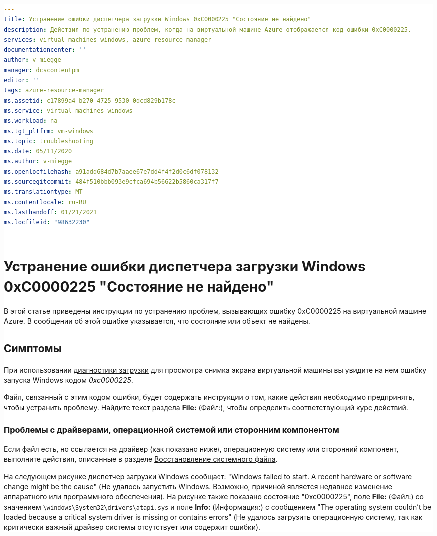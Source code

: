 ```yaml
---
title: Устранение ошибки диспетчера загрузки Windows 0xC0000225 "Состояние не найдено"
description: Действия по устранению проблем, когда на виртуальной машине Azure отображается код ошибки 0xC0000225.
services: virtual-machines-windows, azure-resource-manager
documentationcenter: ''
author: v-miegge
manager: dcscontentpm
editor: ''
tags: azure-resource-manager
ms.assetid: c17899a4-b270-4725-9530-0dcd829b178c
ms.service: virtual-machines-windows
ms.workload: na
ms.tgt_pltfrm: vm-windows
ms.topic: troubleshooting
ms.date: 05/11/2020
ms.author: v-miegge
ms.openlocfilehash: a91add684d7b7aaee67e7dd4f4f2d0c6df078132
ms.sourcegitcommit: 484f510bbb093e9cfca694b56622b5860ca317f7
ms.translationtype: MT
ms.contentlocale: ru-RU
ms.lasthandoff: 01/21/2021
ms.locfileid: "98632230"
---
```

# <a name="troubleshoot-windows-boot-manager-error----0xc0000225-status-not-found"></a>Устранение ошибки диспетчера загрузки Windows 0xC0000225 "Состояние не найдено"
 
В этой статье приведены инструкции по устранению проблем, вызывающих ошибку 0xC0000225 на виртуальной машине Azure. В сообщении об этой ошибке указывается, что состояние или объект не найдены.

## <a name="symptoms"></a>Симптомы

При использовании [диагностики загрузки](./boot-diagnostics.md) для просмотра снимка экрана виртуальной машины вы увидите на нем ошибку запуска Windows кодом *0xc0000225*.

Файл, связанный с этим кодом ошибки, будет содержать инструкции о том, какие действия необходимо предпринять, чтобы устранить проблему. Найдите текст раздела **File:** (Файл:), чтобы определить соответствующий курс действий.

### <a name="drivers-os-related-or-third-party"></a>Проблемы с драйверами, операционной системой или сторонним компонентом

Если файл есть, но ссылается на драйвер (как показано ниже), операционную систему или сторонний компонент, выполните действия, описанные в разделе [Восстановление системного файла](#repair-the-system-file).
 
На следующем рисунке диспетчер загрузки Windows сообщает: "Windows failed to start. A recent hardware or software change might be the cause" (Не удалось запустить Windows. Возможно, причиной является недавнее изменение аппаратного или программного обеспечения). На рисунке также показано состояние "0xc0000225", поле **File:** (Файл:) со значением `\windows\System32\drivers\atapi.sys` и поле **Info:** (Информация:) с сообщением "The operating system couldn’t be loaded because a critical system driver is missing or contains errors" (Не удалось загрузить операционную систему, так как критически важный драйвер системы отсутствует или содержит ошибки).
